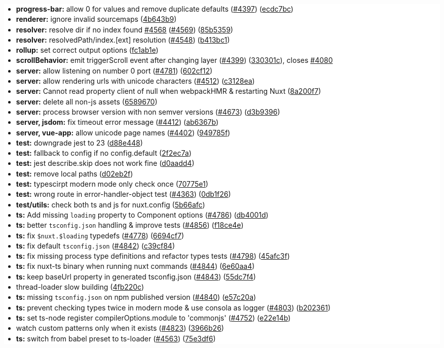 * **progress-bar:** allow 0 for values and remove duplicate defaults ([#4397](https://github.com/nuxt/nuxt.js/issues/4397)) ([ecdc7bc](https://github.com/nuxt/nuxt.js/commit/ecdc7bc))
* **renderer:** ignore invalid sourcemaps ([4b643b9](https://github.com/nuxt/nuxt.js/commit/4b643b9))
* **resolver:** resolve dir if no index found [#4568](https://github.com/nuxt/nuxt.js/issues/4568) ([#4569](https://github.com/nuxt/nuxt.js/issues/4569)) ([85b5359](https://github.com/nuxt/nuxt.js/commit/85b5359))
* **resolver:** resolvedPath/index.[ext] resolution ([#4548](https://github.com/nuxt/nuxt.js/issues/4548)) ([b413bc1](https://github.com/nuxt/nuxt.js/commit/b413bc1))
* **rollup:** set correct output options ([fc1ab1e](https://github.com/nuxt/nuxt.js/commit/fc1ab1e))
* **scrollBehavior:** emit triggerScroll event after changing layer ([#4399](https://github.com/nuxt/nuxt.js/issues/4399)) ([330301c](https://github.com/nuxt/nuxt.js/commit/330301c)), closes [#4080](https://github.com/nuxt/nuxt.js/issues/4080)
* **server:** allow listening on number 0 port ([#4781](https://github.com/nuxt/nuxt.js/issues/4781)) ([602cf12](https://github.com/nuxt/nuxt.js/commit/602cf12))
* **server:** allow rendering urls with unicode characters ([#4512](https://github.com/nuxt/nuxt.js/issues/4512)) ([c3128ea](https://github.com/nuxt/nuxt.js/commit/c3128ea))
* **server:** Cannot read property client of null when webpackHMR & restarting Nuxt ([8a200f7](https://github.com/nuxt/nuxt.js/commit/8a200f7))
* **server:** delete all non-js assets ([6589670](https://github.com/nuxt/nuxt.js/commit/6589670))
* **server:** process browser version with non semver versions ([#4673](https://github.com/nuxt/nuxt.js/issues/4673)) ([d3b9396](https://github.com/nuxt/nuxt.js/commit/d3b9396))
* **server, jsdom:** fix timeout error message ([#4412](https://github.com/nuxt/nuxt.js/issues/4412)) ([ab6367b](https://github.com/nuxt/nuxt.js/commit/ab6367b))
* **server, vue-app:** allow unicode page names ([#4402](https://github.com/nuxt/nuxt.js/issues/4402)) ([949785f](https://github.com/nuxt/nuxt.js/commit/949785f))
* **test:** downgrade jest to 23 ([d88e448](https://github.com/nuxt/nuxt.js/commit/d88e448))
* **test:** fallback to config if no config.default ([2f2ec7a](https://github.com/nuxt/nuxt.js/commit/2f2ec7a))
* **test:** jest describe.skip does not work fine ([d0aadd4](https://github.com/nuxt/nuxt.js/commit/d0aadd4))
* **test:** remove local paths ([d02eb2f](https://github.com/nuxt/nuxt.js/commit/d02eb2f))
* **test:** typescirpt modern mode only check once ([70775e1](https://github.com/nuxt/nuxt.js/commit/70775e1))
* **test:** wrong route in error-handler-object test ([#4363](https://github.com/nuxt/nuxt.js/issues/4363)) ([0db1f26](https://github.com/nuxt/nuxt.js/commit/0db1f26))
* **test/utils:** check both ts and js for nuxt.config ([5b66afc](https://github.com/nuxt/nuxt.js/commit/5b66afc))
* **ts:** Add missing `loading` property to Component options ([#4786](https://github.com/nuxt/nuxt.js/issues/4786)) ([db4001d](https://github.com/nuxt/nuxt.js/commit/db4001d))
* **ts:** better `tsconfig.json` handling & improve tests ([#4856](https://github.com/nuxt/nuxt.js/issues/4856)) ([f18ce4e](https://github.com/nuxt/nuxt.js/commit/f18ce4e))
* **ts:** fix `$nuxt.$loading` typedefs ([#4778](https://github.com/nuxt/nuxt.js/issues/4778)) ([6694cf7](https://github.com/nuxt/nuxt.js/commit/6694cf7))
* **ts:** fix default `tsconfig.json` ([#4842](https://github.com/nuxt/nuxt.js/issues/4842)) ([c39cf84](https://github.com/nuxt/nuxt.js/commit/c39cf84))
* **ts:** fix missing process type definitions and refactor types tests ([#4798](https://github.com/nuxt/nuxt.js/issues/4798)) ([45afc3f](https://github.com/nuxt/nuxt.js/commit/45afc3f))
* **ts:** fix nuxt-ts binary when running nuxt commands ([#4844](https://github.com/nuxt/nuxt.js/issues/4844)) ([6e60aa4](https://github.com/nuxt/nuxt.js/commit/6e60aa4))
* **ts:** keep baseUrl property in generated tsconfig.json ([#4843](https://github.com/nuxt/nuxt.js/issues/4843)) ([55dc7f4](https://github.com/nuxt/nuxt.js/commit/55dc7f4))
* thread-loader slow building ([4fb220c](https://github.com/nuxt/nuxt.js/commit/4fb220c))
* **ts:** missing `tsconfig.json` on npm published version ([#4840](https://github.com/nuxt/nuxt.js/issues/4840)) ([e57c20a](https://github.com/nuxt/nuxt.js/commit/e57c20a))
* **ts:** prevent checking types twice in modern mode & use consola as logger ([#4803](https://github.com/nuxt/nuxt.js/issues/4803)) ([b202361](https://github.com/nuxt/nuxt.js/commit/b202361))
* **ts:** set ts-node register compilerOptions.module to 'commonjs' ([#4752](https://github.com/nuxt/nuxt.js/issues/4752)) ([e22e14b](https://github.com/nuxt/nuxt.js/commit/e22e14b))
* watch custom patterns only when it exists ([#4823](https://github.com/nuxt/nuxt.js/issues/4823)) ([3966b26](https://github.com/nuxt/nuxt.js/commit/3966b26))
* **ts:** switch from babel preset to ts-loader ([#4563](https://github.com/nuxt/nuxt.js/issues/4563)) ([75e3df6](https://github.com/nuxt/nuxt.js/commit/75e3df6))